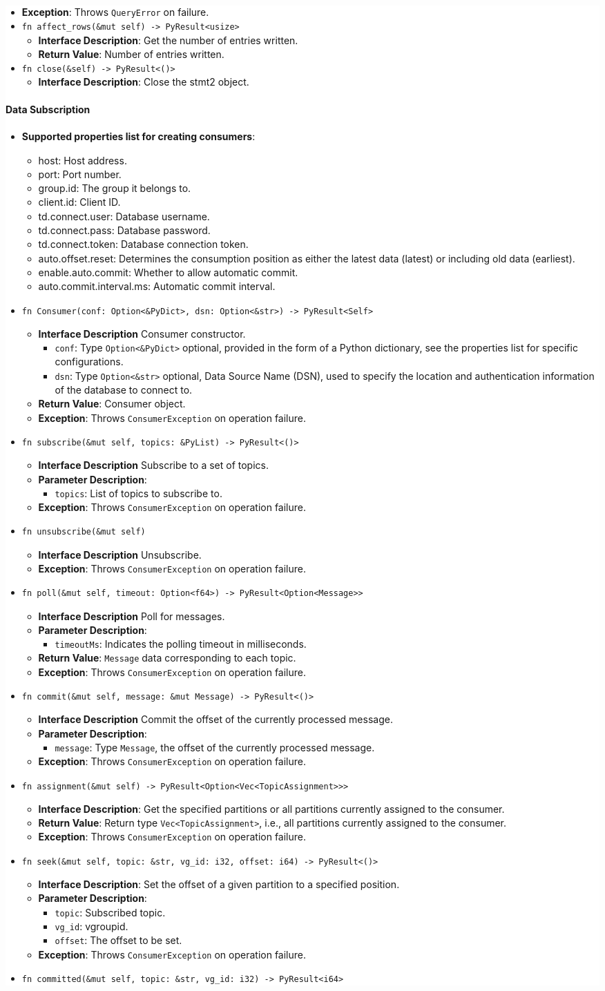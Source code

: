   - **Exception**: Throws `QueryError` on failure.
- `fn affect_rows(&mut self) -> PyResult<usize>`
  - **Interface Description**: Get the number of entries written.
  - **Return Value**: Number of entries written.
- `fn close(&self) -> PyResult<()>`
  - **Interface Description**: Close the stmt2 object.

#### Data Subscription

- **Supported properties list for creating consumers**:
  - host: Host address.
  - port: Port number.
  - group.id: The group it belongs to.
  - client.id: Client ID.
  - td.connect.user: Database username.
  - td.connect.pass: Database password.
  - td.connect.token: Database connection token.
  - auto.offset.reset: Determines the consumption position as either the latest data (latest) or including old data (earliest).
  - enable.auto.commit: Whether to allow automatic commit.
  - auto.commit.interval.ms: Automatic commit interval.

- `fn Consumer(conf: Option<&PyDict>, dsn: Option<&str>) -> PyResult<Self>`
  - **Interface Description** Consumer constructor.
    - `conf`: Type `Option<&PyDict>` optional, provided in the form of a Python dictionary, see the properties list for specific configurations.
    - `dsn`: Type `Option<&str>` optional, Data Source Name (DSN), used to specify the location and authentication information of the database to connect to.
  - **Return Value**: Consumer object.
  - **Exception**: Throws `ConsumerException` on operation failure.
- `fn subscribe(&mut self, topics: &PyList) -> PyResult<()>`
  - **Interface Description** Subscribe to a set of topics.
  - **Parameter Description**:
    - `topics`: List of topics to subscribe to.
  - **Exception**: Throws `ConsumerException` on operation failure.
- `fn unsubscribe(&mut self)`
  - **Interface Description** Unsubscribe.
  - **Exception**: Throws `ConsumerException` on operation failure.
- `fn poll(&mut self, timeout: Option<f64>) -> PyResult<Option<Message>>`
  - **Interface Description** Poll for messages.
  - **Parameter Description**:
    - `timeoutMs`: Indicates the polling timeout in milliseconds.
  - **Return Value**: `Message` data corresponding to each topic.
  - **Exception**: Throws `ConsumerException` on operation failure.
- `fn commit(&mut self, message: &mut Message) -> PyResult<()>`
  - **Interface Description** Commit the offset of the currently processed message.
  - **Parameter Description**:
    - `message`: Type `Message`, the offset of the currently processed message.
  - **Exception**: Throws `ConsumerException` on operation failure.
- `fn assignment(&mut self) -> PyResult<Option<Vec<TopicAssignment>>>`
  - **Interface Description**: Get the specified partitions or all partitions currently assigned to the consumer.
  - **Return Value**: Return type `Vec<TopicAssignment>`, i.e., all partitions currently assigned to the consumer.
  - **Exception**: Throws `ConsumerException` on operation failure.
- `fn seek(&mut self, topic: &str, vg_id: i32, offset: i64) -> PyResult<()>`
  - **Interface Description**: Set the offset of a given partition to a specified position.
  - **Parameter Description**:
    - `topic`: Subscribed topic.
    - `vg_id`: vgroupid.
    - `offset`: The offset to be set.
  - **Exception**: Throws `ConsumerException` on operation failure.
- `fn committed(&mut self, topic: &str, vg_id: i32) -> PyResult<i64>`